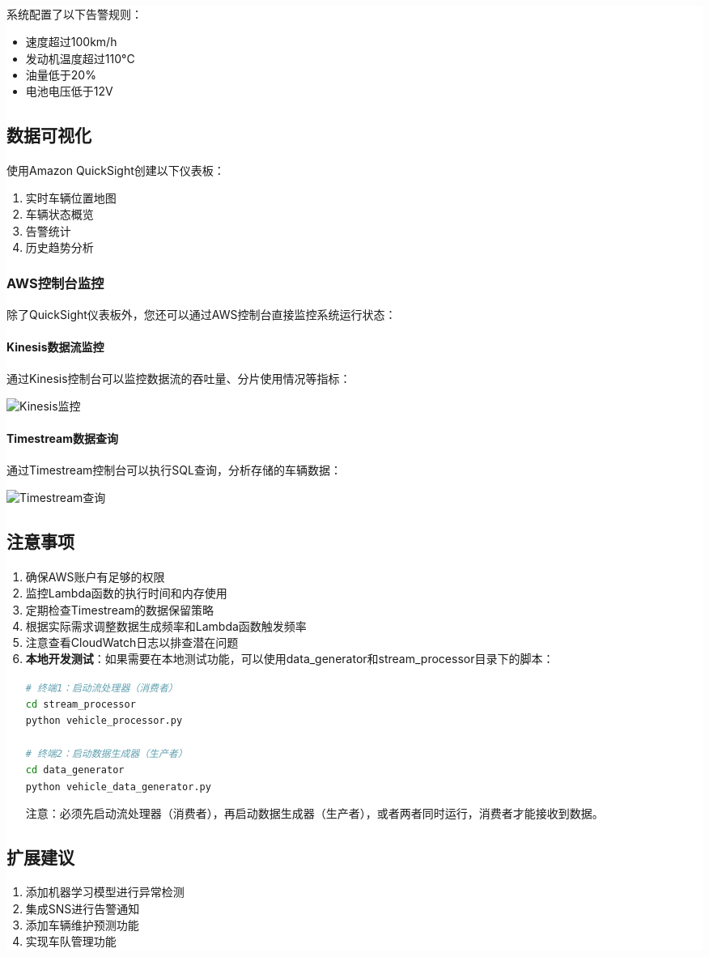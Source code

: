 系统配置了以下告警规则：
- 速度超过100km/h
- 发动机温度超过110°C
- 油量低于20%
- 电池电压低于12V

## 数据可视化

使用Amazon QuickSight创建以下仪表板：
1. 实时车辆位置地图
2. 车辆状态概览
3. 告警统计
4. 历史趋势分析

### AWS控制台监控

除了QuickSight仪表板外，您还可以通过AWS控制台直接监控系统运行状态：

#### Kinesis数据流监控

通过Kinesis控制台可以监控数据流的吞吐量、分片使用情况等指标：

![Kinesis监控](image/Kinesis_monitor.jpg)

#### Timestream数据查询

通过Timestream控制台可以执行SQL查询，分析存储的车辆数据：

![Timestream查询](image/TimeStream.jpg)

## 注意事项

1. 确保AWS账户有足够的权限
2. 监控Lambda函数的执行时间和内存使用
3. 定期检查Timestream的数据保留策略
4. 根据实际需求调整数据生成频率和Lambda函数触发频率
5. 注意查看CloudWatch日志以排查潜在问题
6. **本地开发测试**：如果需要在本地测试功能，可以使用data_generator和stream_processor目录下的脚本：
   ```bash
   # 终端1：启动流处理器（消费者）
   cd stream_processor
   python vehicle_processor.py
   
   # 终端2：启动数据生成器（生产者）
   cd data_generator
   python vehicle_data_generator.py
   ```
   注意：必须先启动流处理器（消费者），再启动数据生成器（生产者），或者两者同时运行，消费者才能接收到数据。

## 扩展建议

1. 添加机器学习模型进行异常检测
2. 集成SNS进行告警通知
3. 添加车辆维护预测功能
4. 实现车队管理功能 